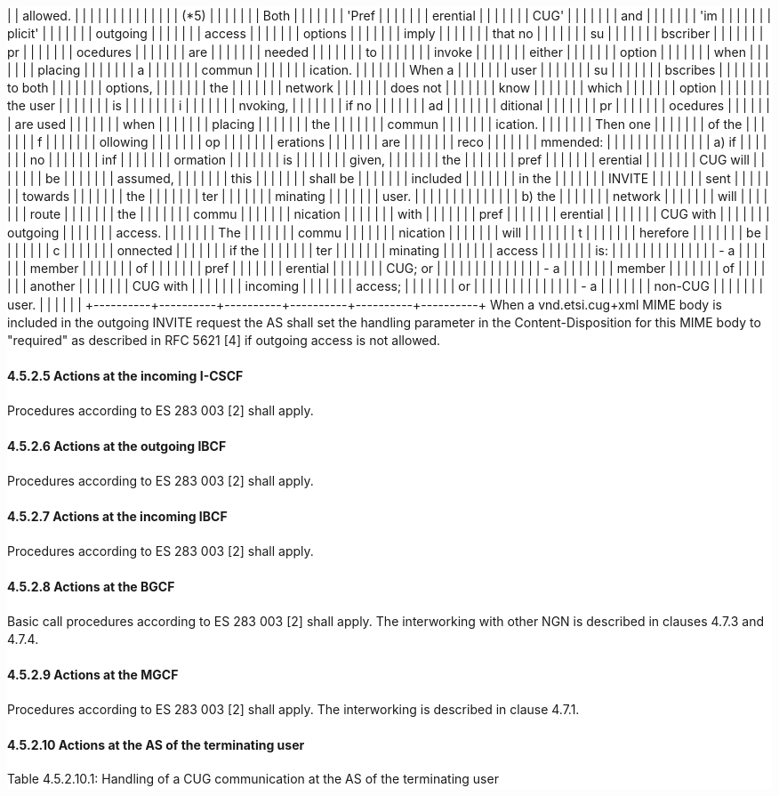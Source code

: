 | | allowed. | | | | | | | | | | | | | | (*5) | | | | | | | Both | | | | | | | \'Pref | | | | | | | erential | | | | | | | CUG\' | | | | | | | and | | | | | | | \'im | | | | | | | plicit\' | | | | | | | outgoing | | | | | | | access | | | | | | | options | | | | | | | imply | | | | | | | that no | | | | | | | su | | | | | | | bscriber | | | | | | | pr | | | | | | | ocedures | | | | | | | are | | | | | | | needed | | | | | | | to | | | | | | | invoke | | | | | | | either | | | | | | | option | | | | | | | when | | | | | | | placing | | | | | | | a | | | | | | | commun | | | | | | | ication. | | | | | | | When a | | | | | | | user | | | | | | | su | | | | | | | bscribes | | | | | | | to both | | | | | | | options, | | | | | | | the | | | | | | | network | | | | | | | does not | | | | | | | know | | | | | | | which | | | | | | | option | | | | | | | the user | | | | | | | is | | | | | | | i | | | | | | | nvoking, | | | | | | | if no | | | | | | | ad | | | | | | | ditional | | | | | | | pr | | | | | | | ocedures | | | | | | | are used | | | | | | | when | | | | | | | placing | | | | | | | the | | | | | | | commun | | | | | | | ication. | | | | | | | Then one | | | | | | | of the | | | | | | | f | | | | | | | ollowing | | | | | | | op | | | | | | | erations | | | | | | | are | | | | | | | reco | | | | | | | mmended: | | | | | | | | | | | | | | a) if | | | | | | | no | | | | | | | inf | | | | | | | ormation | | | | | | | is | | | | | | | given, | | | | | | | the | | | | | | | pref | | | | | | | erential | | | | | | | CUG will | | | | | | | be | | | | | | | assumed, | | | | | | | this | | | | | | | shall be | | | | | | | included | | | | | | | in the | | | | | | | INVITE | | | | | | | sent | | | | | | | towards | | | | | | | the | | | | | | | ter | | | | | | | minating | | | | | | | user. | | | | | | | | | | | | | | b) the | | | | | | | network | | | | | | | will | | | | | | | route | | | | | | | the | | | | | | | commu | | | | | | | nication | | | | | | | with | | | | | | | pref | | | | | | | erential | | | | | | | CUG with | | | | | | | outgoing | | | | | | | access. | | | | | | | The | | | | | | | commu | | | | | | | nication | | | | | | | will | | | | | | | t | | | | | | | herefore | | | | | | | be | | | | | | | c | | | | | | | onnected | | | | | | | if the | | | | | | | ter | | | | | | | minating | | | | | | | access | | | | | | | is: | | | | | | | | | | | | | | - a | | | | | | | member | | | | | | | of | | | | | | | pref | | | | | | | erential | | | | | | | CUG; or | | | | | | | | | | | | | | - a | | | | | | | member | | | | | | | of | | | | | | | another | | | | | | | CUG with | | | | | | | incoming | | | | | | | access; | | | | | | | or | | | | | | | | | | | | | | - a | | | | | | | non-CUG | | | | | | | user. | | | | | | +----------+----------+----------+----------+----------+----------+
When a vnd.etsi.cug+xml MIME body is included in the outgoing INVITE request
the AS shall set the handling parameter in the Content-Disposition for this
MIME body to \"required\" as described in RFC 5621 [4] if outgoing access is
not allowed.
#### 4.5.2.5 Actions at the incoming I-CSCF
Procedures according to ES 283 003 [2] shall apply.
#### 4.5.2.6 Actions at the outgoing IBCF
Procedures according to ES 283 003 [2] shall apply.
#### 4.5.2.7 Actions at the incoming IBCF
Procedures according to ES 283 003 [2] shall apply.
#### 4.5.2.8 Actions at the BGCF
Basic call procedures according to ES 283 003 [2] shall apply.
The interworking with other NGN is described in clauses 4.7.3 and 4.7.4.
#### 4.5.2.9 Actions at the MGCF
Procedures according to ES 283 003 [2] shall apply.
The interworking is described in clause 4.7.1.
#### 4.5.2.10 Actions at the AS of the terminating user
Table 4.5.2.10.1: Handling of a CUG communication at the AS of the terminating
user